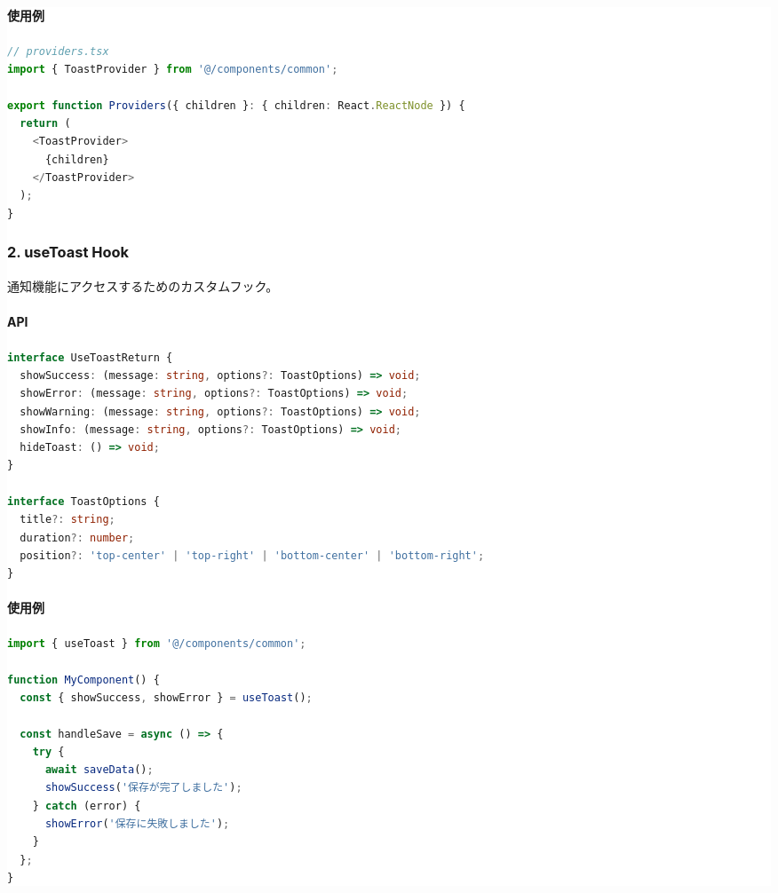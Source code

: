#### 使用例

```typescript
// providers.tsx
import { ToastProvider } from '@/components/common';

export function Providers({ children }: { children: React.ReactNode }) {
  return (
    <ToastProvider>
      {children}
    </ToastProvider>
  );
}
```

### 2. useToast Hook

通知機能にアクセスするためのカスタムフック。

#### API

```typescript
interface UseToastReturn {
  showSuccess: (message: string, options?: ToastOptions) => void;
  showError: (message: string, options?: ToastOptions) => void;
  showWarning: (message: string, options?: ToastOptions) => void;
  showInfo: (message: string, options?: ToastOptions) => void;
  hideToast: () => void;
}

interface ToastOptions {
  title?: string;
  duration?: number;
  position?: 'top-center' | 'top-right' | 'bottom-center' | 'bottom-right';
}
```

#### 使用例

```typescript
import { useToast } from '@/components/common';

function MyComponent() {
  const { showSuccess, showError } = useToast();
  
  const handleSave = async () => {
    try {
      await saveData();
      showSuccess('保存が完了しました');
    } catch (error) {
      showError('保存に失敗しました');
    }
  };
}
```
